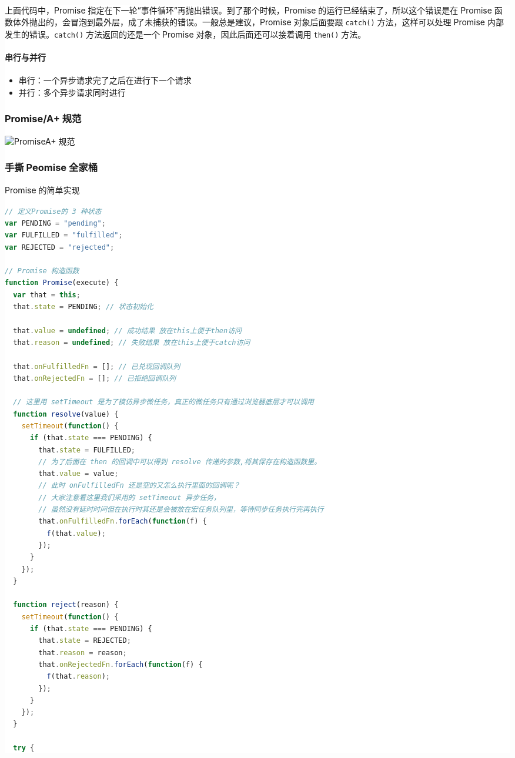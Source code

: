 上面代码中，Promise 指定在下一轮“事件循环”再抛出错误。到了那个时候，Promise 的运行已经结束了，所以这个错误是在 Promise 函数体外抛出的，会冒泡到最外层，成了未捕获的错误。一般总是建议，Promise 对象后面要跟 `catch()` 方法，这样可以处理 Promise 内部发生的错误。`catch()` 方法返回的还是一个 Promise 对象，因此后面还可以接着调用 `then()` 方法。

#### 串行与并行

- 串行：一个异步请求完了之后在进行下一个请求
- 并行：多个异步请求同时进行

### Promise/A+ 规范

![PromiseA+ 规范](/blog/images/javascript/promiseA.png)

### 手撕 Peomise 全家桶

Promise 的简单实现

```js
// 定义Promise的 3 种状态
var PENDING = "pending";
var FULFILLED = "fulfilled";
var REJECTED = "rejected";

// Promise 构造函数
function Promise(execute) {
  var that = this;
  that.state = PENDING; // 状态初始化

  that.value = undefined; // 成功结果 放在this上便于then访问
  that.reason = undefined; // 失败结果 放在this上便于catch访问

  that.onFulfilledFn = []; // 已兑现回调队列
  that.onRejectedFn = []; // 已拒绝回调队列

  // 这里用 setTimeout 是为了模仿异步微任务，真正的微任务只有通过浏览器底层才可以调用
  function resolve(value) {
    setTimeout(function() {
      if (that.state === PENDING) {
        that.state = FULFILLED;
        // 为了后面在 then 的回调中可以得到 resolve 传递的参数,将其保存在构造函数里。
        that.value = value;
        // 此时 onFulfilledFn 还是空的又怎么执行里面的回调呢？
        // 大家注意看这里我们采用的 setTimeout 异步任务，
        // 虽然没有延时时间但在执行时其还是会被放在宏任务队列里，等待同步任务执行完再执行
        that.onFulfilledFn.forEach(function(f) {
          f(that.value);
        });
      }
    });
  }

  function reject(reason) {
    setTimeout(function() {
      if (that.state === PENDING) {
        that.state = REJECTED;
        that.reason = reason;
        that.onRejectedFn.forEach(function(f) {
          f(that.reason);
        });
      }
    });
  }

  try {
```